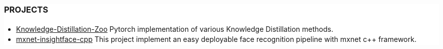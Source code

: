 ### PROJECTS

- [Knowledge-Distillation-Zoo](https://github.com/AberHu/Knowledge-Distillation-Zoo) Pytorch implementation of various Knowledge Distillation methods.
- [mxnet-insightface-cpp](https://github.com/njvisionpower/mxnet-insightface-cpp) This project implement an easy deployable face recognition pipeline with mxnet c++ framework.
